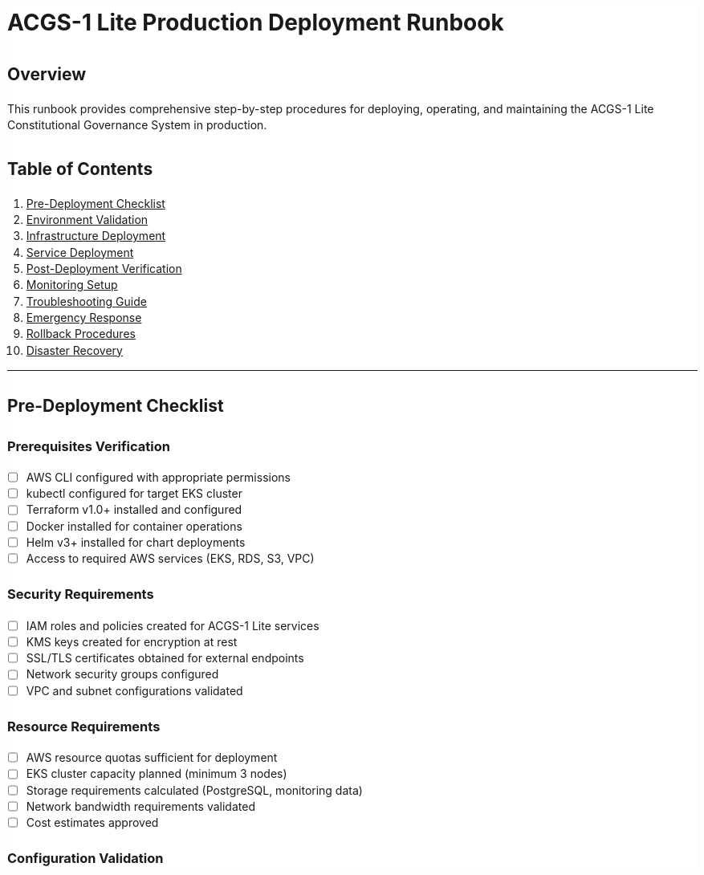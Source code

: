 # ACGS-1 Lite Production Deployment Runbook

## Overview

This runbook provides comprehensive step-by-step procedures for deploying, operating, and maintaining the ACGS-1 Lite Constitutional Governance System in production.

## Table of Contents

1. [Pre-Deployment Checklist](#pre-deployment-checklist)
2. [Environment Validation](#environment-validation)
3. [Infrastructure Deployment](#infrastructure-deployment)
4. [Service Deployment](#service-deployment)
5. [Post-Deployment Verification](#post-deployment-verification)
6. [Monitoring Setup](#monitoring-setup)
7. [Troubleshooting Guide](#troubleshooting-guide)
8. [Emergency Response](#emergency-response)
9. [Rollback Procedures](#rollback-procedures)
10. [Disaster Recovery](#disaster-recovery)

---

## Pre-Deployment Checklist

### Prerequisites Verification

- [ ] AWS CLI configured with appropriate permissions
- [ ] kubectl configured for target EKS cluster
- [ ] Terraform v1.0+ installed and configured
- [ ] Docker installed for container operations
- [ ] Helm v3+ installed for chart deployments
- [ ] Access to required AWS services (EKS, RDS, S3, VPC)

### Security Requirements

- [ ] IAM roles and policies created for ACGS-1 Lite services
- [ ] KMS keys created for encryption at rest
- [ ] SSL/TLS certificates obtained for external endpoints
- [ ] Network security groups configured
- [ ] VPC and subnet configurations validated

### Resource Requirements

- [ ] AWS resource quotas sufficient for deployment
- [ ] EKS cluster capacity planned (minimum 3 nodes)
- [ ] Storage requirements calculated (PostgreSQL, monitoring data)
- [ ] Network bandwidth requirements validated
- [ ] Cost estimates approved

### Configuration Validation
